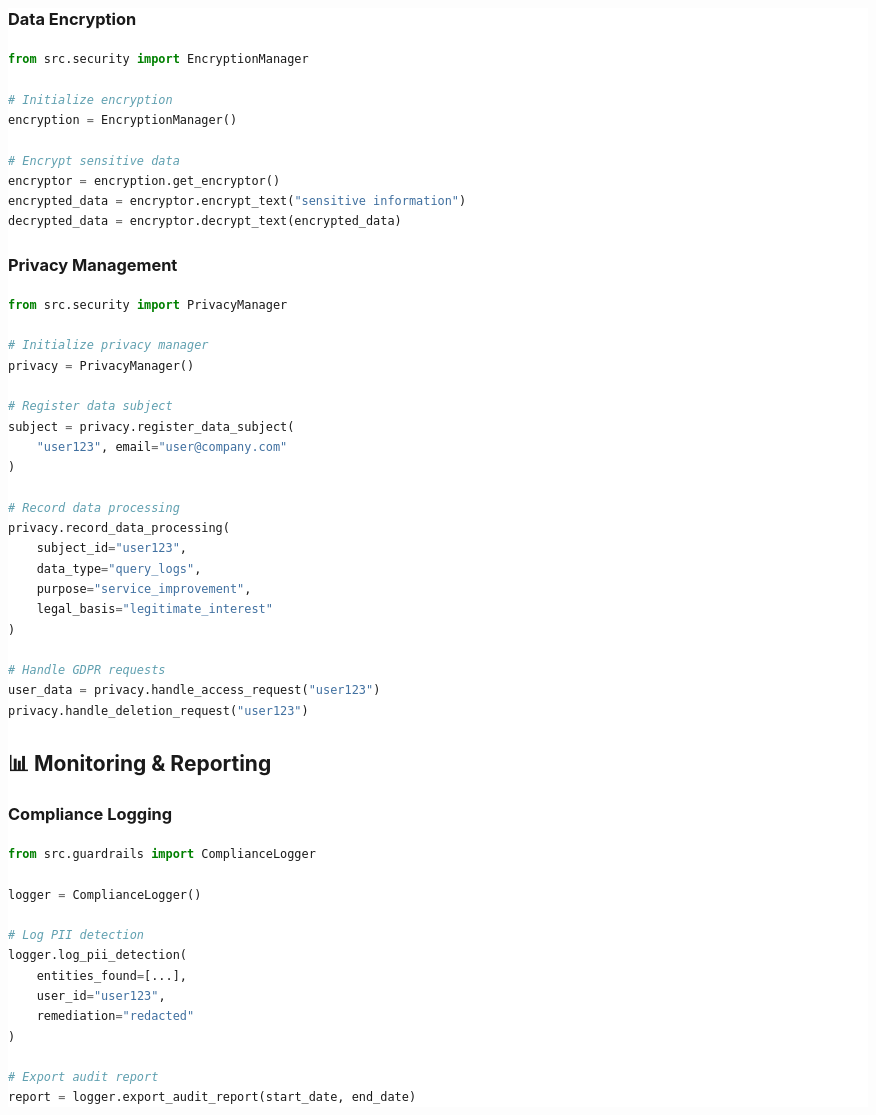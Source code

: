 ### Data Encryption

```python
from src.security import EncryptionManager

# Initialize encryption
encryption = EncryptionManager()

# Encrypt sensitive data
encryptor = encryption.get_encryptor()
encrypted_data = encryptor.encrypt_text("sensitive information")
decrypted_data = encryptor.decrypt_text(encrypted_data)
```

### Privacy Management

```python
from src.security import PrivacyManager

# Initialize privacy manager
privacy = PrivacyManager()

# Register data subject
subject = privacy.register_data_subject(
    "user123", email="user@company.com"
)

# Record data processing
privacy.record_data_processing(
    subject_id="user123",
    data_type="query_logs",
    purpose="service_improvement",
    legal_basis="legitimate_interest"
)

# Handle GDPR requests
user_data = privacy.handle_access_request("user123")
privacy.handle_deletion_request("user123")
```

## 📊 Monitoring & Reporting

### Compliance Logging

```python
from src.guardrails import ComplianceLogger

logger = ComplianceLogger()

# Log PII detection
logger.log_pii_detection(
    entities_found=[...],
    user_id="user123",
    remediation="redacted"
)

# Export audit report
report = logger.export_audit_report(start_date, end_date)
```
